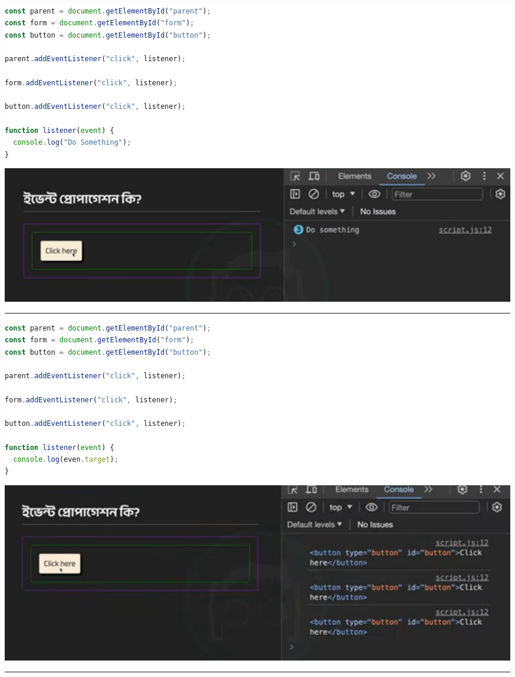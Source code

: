 ```javascript
const parent = document.getElementById("parent");
const form = document.getElementById("form");
const button = document.getElementById("button");

parent.addEventListener("click", listener);

form.addEventListener("click", listener);

button.addEventListener("click", listener);

function listener(event) {
  console.log("Do Something");
}
```

![Event Propagation](public/image%20copy%208.png)

---

```javascript
const parent = document.getElementById("parent");
const form = document.getElementById("form");
const button = document.getElementById("button");

parent.addEventListener("click", listener);

form.addEventListener("click", listener);

button.addEventListener("click", listener);

function listener(event) {
  console.log(even.target);
}
```

![Event Propagation](public/image%20copy%209.png)

---